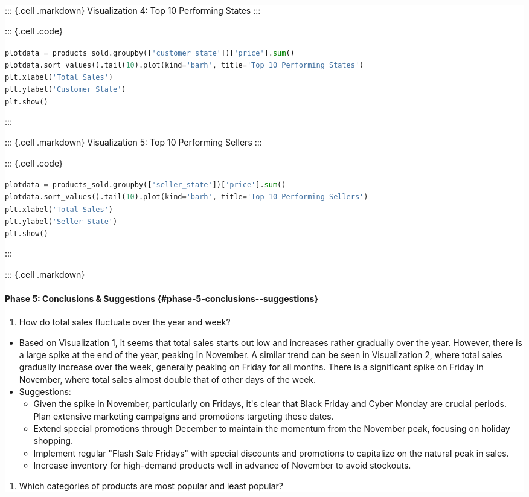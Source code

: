::: {.cell .markdown}
Visualization 4: Top 10 Performing States
:::

::: {.cell .code}
``` python
plotdata = products_sold.groupby(['customer_state'])['price'].sum()
plotdata.sort_values().tail(10).plot(kind='barh', title='Top 10 Performing States')
plt.xlabel('Total Sales')
plt.ylabel('Customer State')
plt.show()
```
:::

::: {.cell .markdown}
Visualization 5: Top 10 Performing Sellers
:::

::: {.cell .code}
``` python
plotdata = products_sold.groupby(['seller_state'])['price'].sum()
plotdata.sort_values().tail(10).plot(kind='barh', title='Top 10 Performing Sellers')
plt.xlabel('Total Sales')
plt.ylabel('Seller State')
plt.show()
```
:::

::: {.cell .markdown}
#### Phase 5: Conclusions & Suggestions {#phase-5-conclusions--suggestions}

1.  How do total sales fluctuate over the year and week?

-   Based on Visualization 1, it seems that total sales starts out low
    and increases rather gradually over the year. However, there is a
    large spike at the end of the year, peaking in November. A similar
    trend can be seen in Visualization 2, where total sales gradually
    increase over the week, generally peaking on Friday for all months.
    There is a significant spike on Friday in November, where total
    sales almost double that of other days of the week.
-   Suggestions:
    -   Given the spike in November, particularly on Fridays, it's clear
        that Black Friday and Cyber Monday are crucial periods. Plan
        extensive marketing campaigns and promotions targeting these
        dates.
    -   Extend special promotions through December to maintain the
        momentum from the November peak, focusing on holiday shopping.
    -   Implement regular "Flash Sale Fridays" with special discounts
        and promotions to capitalize on the natural peak in sales.
    -   Increase inventory for high-demand products well in advance of
        November to avoid stockouts.

1.  Which categories of products are most popular and least popular?
